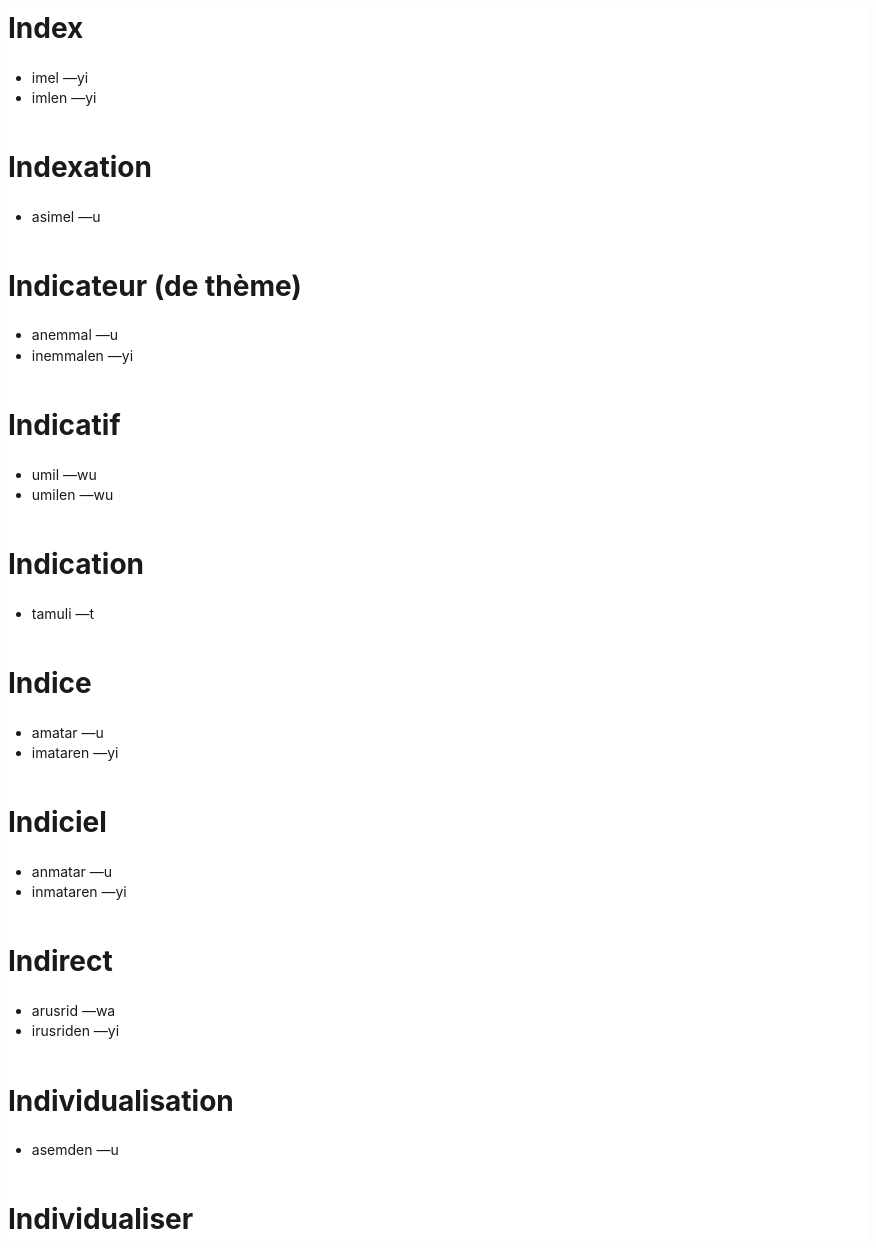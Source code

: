 # Index

- imel ―yi
- imlen ―yi

# Indexation

- asimel ―u

# Indicateur (de thème)

- anemmal ―u
- inemmalen ―yi

# Indicatif

- umil ―wu
- umilen ―wu

# Indication

- tamuli  ―t

# Indice

- amatar ―u
- imataren ―yi

# Indiciel

- anmatar  ―u
- inmataren ―yi

# Indirect

- arusrid ―wa
- irusriden ―yi

# Individualisation

- asemden ―u

# Individualiser
